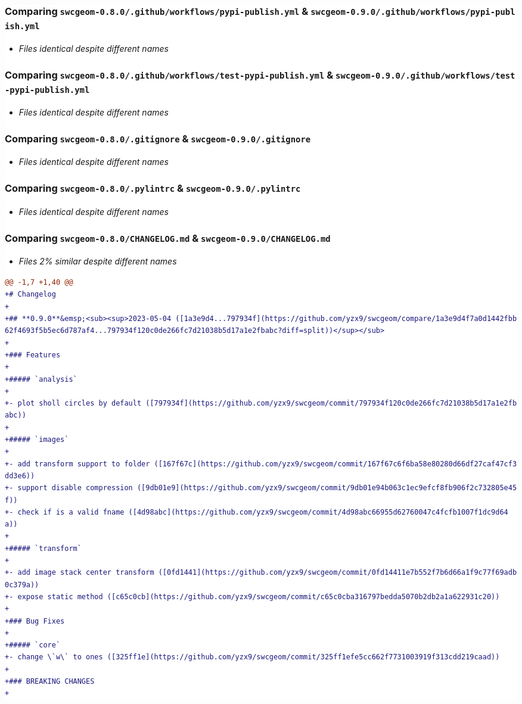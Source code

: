### Comparing `swcgeom-0.8.0/.github/workflows/pypi-publish.yml` & `swcgeom-0.9.0/.github/workflows/pypi-publish.yml`

 * *Files identical despite different names*

### Comparing `swcgeom-0.8.0/.github/workflows/test-pypi-publish.yml` & `swcgeom-0.9.0/.github/workflows/test-pypi-publish.yml`

 * *Files identical despite different names*

### Comparing `swcgeom-0.8.0/.gitignore` & `swcgeom-0.9.0/.gitignore`

 * *Files identical despite different names*

### Comparing `swcgeom-0.8.0/.pylintrc` & `swcgeom-0.9.0/.pylintrc`

 * *Files identical despite different names*

### Comparing `swcgeom-0.8.0/CHANGELOG.md` & `swcgeom-0.9.0/CHANGELOG.md`

 * *Files 2% similar despite different names*

```diff
@@ -1,7 +1,40 @@
+# Changelog
+
+## **0.9.0**&emsp;<sub><sup>2023-05-04 ([1a3e9d4...797934f](https://github.com/yzx9/swcgeom/compare/1a3e9d4f7a0d1442fbb62f4693f5b5ec6d787af4...797934f120c0de266fc7d21038b5d17a1e2fbabc?diff=split))</sup></sub>
+
+### Features
+
+##### `analysis`
+
+- plot sholl circles by default ([797934f](https://github.com/yzx9/swcgeom/commit/797934f120c0de266fc7d21038b5d17a1e2fbabc))
+
+##### `images`
+
+- add transform support to folder ([167f67c](https://github.com/yzx9/swcgeom/commit/167f67c6f6ba58e80280d66df27caf47cf3dd3e6))
+- support disable compression ([9db01e9](https://github.com/yzx9/swcgeom/commit/9db01e94b063c1ec9efcf8fb906f2c732805e45f))
+- check if is a valid fname ([4d98abc](https://github.com/yzx9/swcgeom/commit/4d98abc66955d62760047c4fcfb1007f1dc9d64a))
+
+##### `transform`
+
+- add image stack center transform ([0fd1441](https://github.com/yzx9/swcgeom/commit/0fd14411e7b552f7b6d66a1f9c77f69adb0c379a))
+- expose static method ([c65c0cb](https://github.com/yzx9/swcgeom/commit/c65c0cba316797bedda5070b2db2a1a622931c20))
+
+### Bug Fixes
+
+##### `core`
+- change \`w\` to ones ([325ff1e](https://github.com/yzx9/swcgeom/commit/325ff1efe5cc662f7731003919f313cdd219caad))
+
+### BREAKING CHANGES
+
```